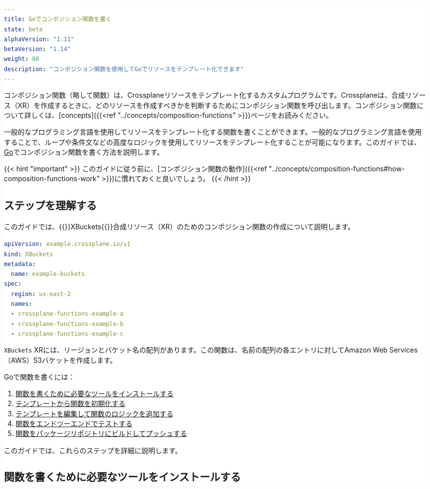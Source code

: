 ```yaml
---
title: Goでコンポジション関数を書く
state: beta
alphaVersion: "1.11"
betaVersion: "1.14"
weight: 80
description: "コンポジション関数を使用してGoでリソースをテンプレート化できます"
---
```


コンポジション関数（略して関数）は、Crossplaneリソースをテンプレート化するカスタムプログラムです。Crossplaneは、合成リソース（XR）を作成するときに、どのリソースを作成すべきかを判断するためにコンポジション関数を呼び出します。コンポジション関数について詳しくは、[concepts]({{<ref "../concepts/composition-functions" >}})ページをお読みください。

一般的なプログラミング言語を使用してリソースをテンプレート化する関数を書くことができます。一般的なプログラミング言語を使用することで、ループや条件文などの高度なロジックを使用してリソースをテンプレート化することが可能になります。このガイドでは、[Go](https://go.dev)でコンポジション関数を書く方法を説明します。

{{< hint "important" >}}
このガイドに従う前に、[コンポジション関数の動作]({{<ref "../concepts/composition-functions#how-composition-functions-work" >}})に慣れておくと良いでしょう。
{{< /hint >}}

## ステップを理解する

このガイドでは、{{<hover label="xr" line="2">}}XBuckets{{</hover>}}合成リソース（XR）のためのコンポジション関数の作成について説明します。

```yaml {label="xr"}
apiVersion: example.crossplane.io/v1
kind: XBuckets
metadata:
  name: example-buckets
spec:
  region: us-east-2
  names:
  - crossplane-functions-example-a
  - crossplane-functions-example-b
  - crossplane-functions-example-c
```



`XBuckets` XRには、リージョンとバケット名の配列があります。この関数は、名前の配列の各エントリに対してAmazon Web Services（AWS）S3バケットを作成します。


Goで関数を書くには：

1. [関数を書くために必要なツールをインストールする](#install-the-tools-you-need-to-write-the-function)
1. [テンプレートから関数を初期化する](#initialize-the-function-from-a-template)
1. [テンプレートを編集して関数のロジックを追加する](#edit-the-template-to-add-the-functions-logic)
1. [関数をエンドツーエンドでテストする](#test-the-function-end-to-end)
1. [関数をパッケージリポジトリにビルドしてプッシュする](#build-and-push-the-function-to-a-package-registry)

このガイドでは、これらのステップを詳細に説明します。

## 関数を書くために必要なツールをインストールする
